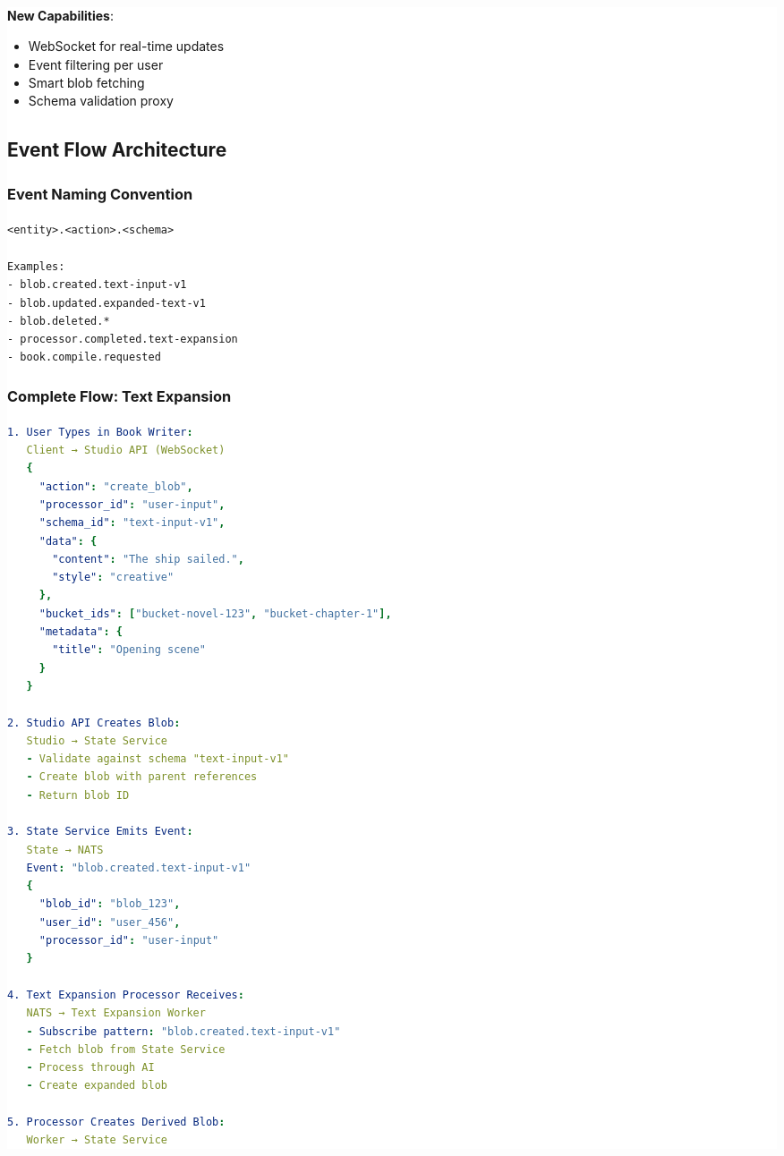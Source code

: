 **New Capabilities**:
- WebSocket for real-time updates
- Event filtering per user
- Smart blob fetching
- Schema validation proxy

## Event Flow Architecture

### Event Naming Convention
```
<entity>.<action>.<schema>

Examples:
- blob.created.text-input-v1
- blob.updated.expanded-text-v1
- blob.deleted.*
- processor.completed.text-expansion
- book.compile.requested
```

### Complete Flow: Text Expansion

```yaml
1. User Types in Book Writer:
   Client → Studio API (WebSocket)
   {
     "action": "create_blob",
     "processor_id": "user-input",
     "schema_id": "text-input-v1",
     "data": {
       "content": "The ship sailed.",
       "style": "creative"
     },
     "bucket_ids": ["bucket-novel-123", "bucket-chapter-1"],
     "metadata": {
       "title": "Opening scene"
     }
   }

2. Studio API Creates Blob:
   Studio → State Service
   - Validate against schema "text-input-v1"
   - Create blob with parent references
   - Return blob ID

3. State Service Emits Event:
   State → NATS
   Event: "blob.created.text-input-v1"
   {
     "blob_id": "blob_123",
     "user_id": "user_456",
     "processor_id": "user-input"
   }

4. Text Expansion Processor Receives:
   NATS → Text Expansion Worker
   - Subscribe pattern: "blob.created.text-input-v1"
   - Fetch blob from State Service
   - Process through AI
   - Create expanded blob

5. Processor Creates Derived Blob:
   Worker → State Service
```